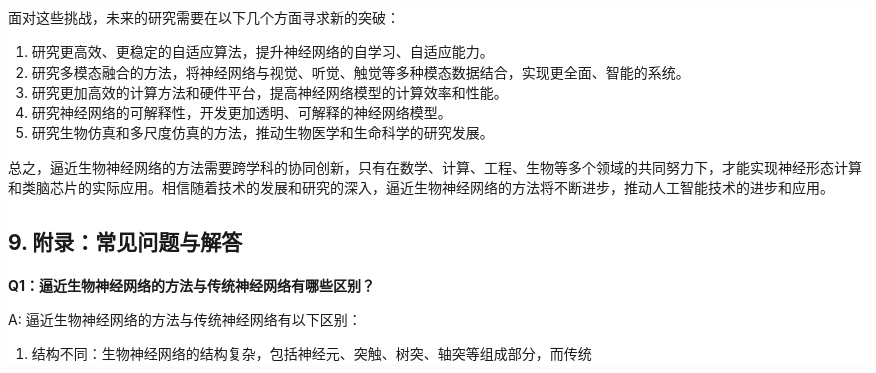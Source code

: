 面对这些挑战，未来的研究需要在以下几个方面寻求新的突破：
1. 研究更高效、更稳定的自适应算法，提升神经网络的自学习、自适应能力。
2. 研究多模态融合的方法，将神经网络与视觉、听觉、触觉等多种模态数据结合，实现更全面、智能的系统。
3. 研究更加高效的计算方法和硬件平台，提高神经网络模型的计算效率和性能。
4. 研究神经网络的可解释性，开发更加透明、可解释的神经网络模型。
5. 研究生物仿真和多尺度仿真的方法，推动生物医学和生命科学的研究发展。

总之，逼近生物神经网络的方法需要跨学科的协同创新，只有在数学、计算、工程、生物等多个领域的共同努力下，才能实现神经形态计算和类脑芯片的实际应用。相信随着技术的发展和研究的深入，逼近生物神经网络的方法将不断进步，推动人工智能技术的进步和应用。

## 9. 附录：常见问题与解答

**Q1：逼近生物神经网络的方法与传统神经网络有哪些区别？**

A: 逼近生物神经网络的方法与传统神经网络有以下区别：
1. 结构不同：生物神经网络的结构复杂，包括神经元、突触、树突、轴突等组成部分，而传统

